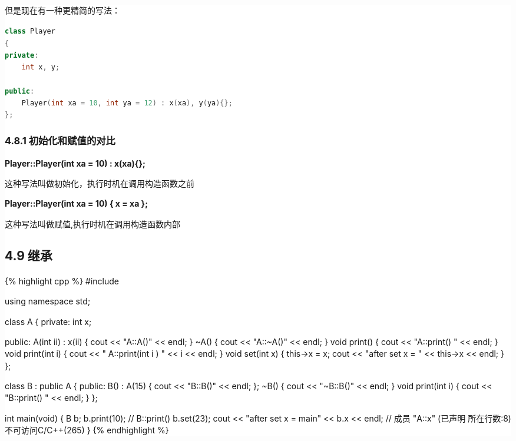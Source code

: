 但是现在有一种更精简的写法：

```cpp
class Player
{
private:
    int x, y;

public:
    Player(int xa = 10, int ya = 12) : x(xa), y(ya){};
};
```

### 4.8.1 初始化和赋值的对比
**Player::Player(int xa = 10) : x(xa){};**

这种写法叫做初始化，执行时机在调用构造函数之前

**Player::Player(int xa = 10) { x = xa };**

这种写法叫做赋值,执行时机在调用构造函数内部

## 4.9 继承
{% highlight cpp %}
#include <iostream>

using namespace std;

class A
{
private:
    int x;

public:
    A(int ii) : x(ii) { cout << "A::A()" << endl; }
    ~A() { cout << "A::~A()" << endl; }
    void print() { cout << "A::print()  " << endl; }
    void print(int i) { cout << " A::print(int i ) " << i << endl; }
    void set(int x)
    {
        this->x = x;
        cout << "after set x = " << this->x << endl;
    }
};

class B : public A
{
public:
    B() : A(15) { cout << "B::B()" << endl; };
    ~B() { cout << "~B::B()" << endl; }
    void print(int i) { cout << "B::print()  " << endl; }
};

int main(void)
{
    B b;
    b.print(10); // B::print()
    b.set(23);
    cout << "after set x = main" << b.x << endl; // 成员 "A::x" (已声明 所在行数:8) 不可访问C/C++(265)
}
{% endhighlight %}
